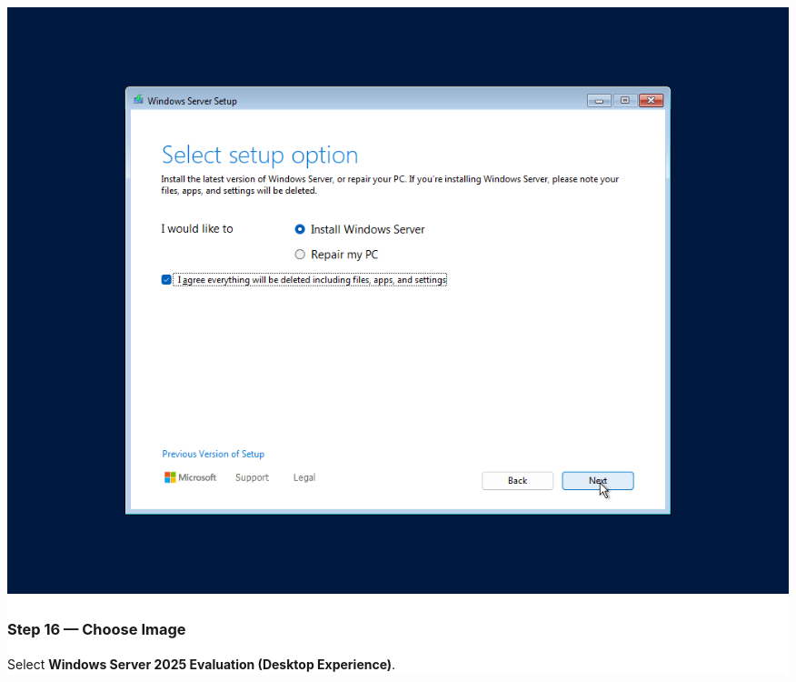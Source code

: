 ![Step 15](images/15.png)

### Step 16 — Choose Image
Select **Windows Server 2025 Evaluation (Desktop Experience)**.
